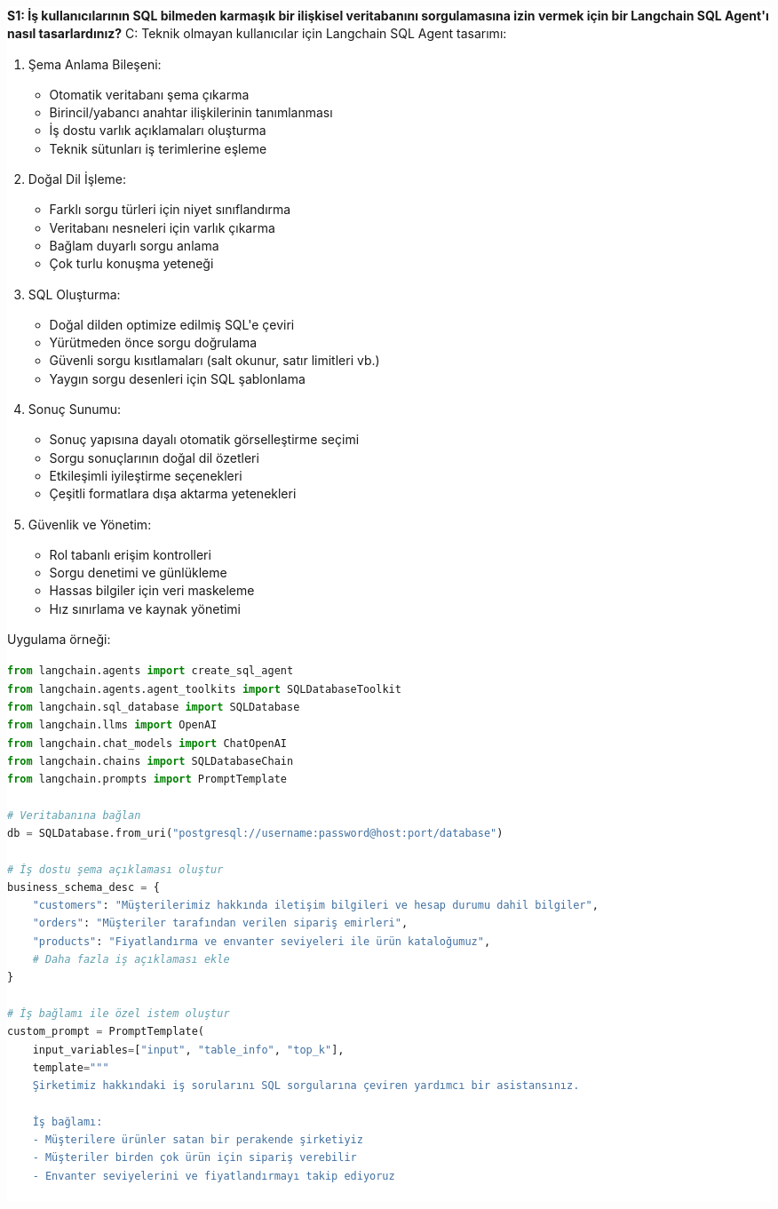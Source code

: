 **S1: İş kullanıcılarının SQL bilmeden karmaşık bir ilişkisel veritabanını sorgulamasına izin vermek için bir Langchain SQL Agent'ı nasıl tasarlardınız?**
C: Teknik olmayan kullanıcılar için Langchain SQL Agent tasarımı:

1. Şema Anlama Bileşeni:
   - Otomatik veritabanı şema çıkarma
   - Birincil/yabancı anahtar ilişkilerinin tanımlanması
   - İş dostu varlık açıklamaları oluşturma
   - Teknik sütunları iş terimlerine eşleme

2. Doğal Dil İşleme:
   - Farklı sorgu türleri için niyet sınıflandırma
   - Veritabanı nesneleri için varlık çıkarma
   - Bağlam duyarlı sorgu anlama
   - Çok turlu konuşma yeteneği

3. SQL Oluşturma:
   - Doğal dilden optimize edilmiş SQL'e çeviri
   - Yürütmeden önce sorgu doğrulama
   - Güvenli sorgu kısıtlamaları (salt okunur, satır limitleri vb.)
   - Yaygın sorgu desenleri için SQL şablonlama

4. Sonuç Sunumu:
   - Sonuç yapısına dayalı otomatik görselleştirme seçimi
   - Sorgu sonuçlarının doğal dil özetleri
   - Etkileşimli iyileştirme seçenekleri
   - Çeşitli formatlara dışa aktarma yetenekleri

5. Güvenlik ve Yönetim:
   - Rol tabanlı erişim kontrolleri
   - Sorgu denetimi ve günlükleme
   - Hassas bilgiler için veri maskeleme
   - Hız sınırlama ve kaynak yönetimi

Uygulama örneği:
```python
from langchain.agents import create_sql_agent
from langchain.agents.agent_toolkits import SQLDatabaseToolkit
from langchain.sql_database import SQLDatabase
from langchain.llms import OpenAI
from langchain.chat_models import ChatOpenAI
from langchain.chains import SQLDatabaseChain
from langchain.prompts import PromptTemplate

# Veritabanına bağlan
db = SQLDatabase.from_uri("postgresql://username:password@host:port/database")

# İş dostu şema açıklaması oluştur
business_schema_desc = {
    "customers": "Müşterilerimiz hakkında iletişim bilgileri ve hesap durumu dahil bilgiler",
    "orders": "Müşteriler tarafından verilen sipariş emirleri",
    "products": "Fiyatlandırma ve envanter seviyeleri ile ürün kataloğumuz",
    # Daha fazla iş açıklaması ekle
}

# İş bağlamı ile özel istem oluştur
custom_prompt = PromptTemplate(
    input_variables=["input", "table_info", "top_k"],
    template="""
    Şirketimiz hakkındaki iş sorularını SQL sorgularına çeviren yardımcı bir asistansınız.
    
    İş bağlamı:
    - Müşterilere ürünler satan bir perakende şirketiyiz
    - Müşteriler birden çok ürün için sipariş verebilir
    - Envanter seviyelerini ve fiyatlandırmayı takip ediyoruz
    
```